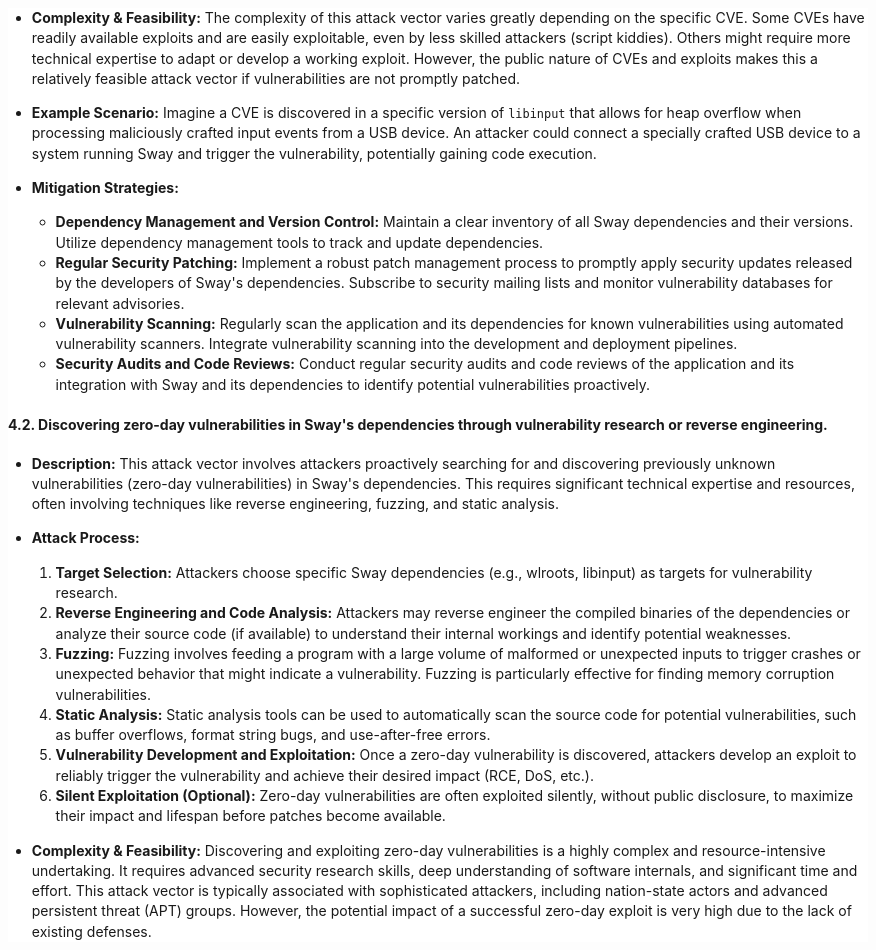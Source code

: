 *   **Complexity & Feasibility:** The complexity of this attack vector varies greatly depending on the specific CVE. Some CVEs have readily available exploits and are easily exploitable, even by less skilled attackers (script kiddies). Others might require more technical expertise to adapt or develop a working exploit. However, the public nature of CVEs and exploits makes this a relatively feasible attack vector if vulnerabilities are not promptly patched.

*   **Example Scenario:** Imagine a CVE is discovered in a specific version of `libinput` that allows for heap overflow when processing maliciously crafted input events from a USB device. An attacker could connect a specially crafted USB device to a system running Sway and trigger the vulnerability, potentially gaining code execution.

*   **Mitigation Strategies:**
    *   **Dependency Management and Version Control:** Maintain a clear inventory of all Sway dependencies and their versions. Utilize dependency management tools to track and update dependencies.
    *   **Regular Security Patching:** Implement a robust patch management process to promptly apply security updates released by the developers of Sway's dependencies. Subscribe to security mailing lists and monitor vulnerability databases for relevant advisories.
    *   **Vulnerability Scanning:** Regularly scan the application and its dependencies for known vulnerabilities using automated vulnerability scanners. Integrate vulnerability scanning into the development and deployment pipelines.
    *   **Security Audits and Code Reviews:** Conduct regular security audits and code reviews of the application and its integration with Sway and its dependencies to identify potential vulnerabilities proactively.

#### 4.2. Discovering zero-day vulnerabilities in Sway's dependencies through vulnerability research or reverse engineering.

*   **Description:** This attack vector involves attackers proactively searching for and discovering previously unknown vulnerabilities (zero-day vulnerabilities) in Sway's dependencies. This requires significant technical expertise and resources, often involving techniques like reverse engineering, fuzzing, and static analysis.

*   **Attack Process:**
    1.  **Target Selection:** Attackers choose specific Sway dependencies (e.g., wlroots, libinput) as targets for vulnerability research.
    2.  **Reverse Engineering and Code Analysis:** Attackers may reverse engineer the compiled binaries of the dependencies or analyze their source code (if available) to understand their internal workings and identify potential weaknesses.
    3.  **Fuzzing:** Fuzzing involves feeding a program with a large volume of malformed or unexpected inputs to trigger crashes or unexpected behavior that might indicate a vulnerability. Fuzzing is particularly effective for finding memory corruption vulnerabilities.
    4.  **Static Analysis:** Static analysis tools can be used to automatically scan the source code for potential vulnerabilities, such as buffer overflows, format string bugs, and use-after-free errors.
    5.  **Vulnerability Development and Exploitation:** Once a zero-day vulnerability is discovered, attackers develop an exploit to reliably trigger the vulnerability and achieve their desired impact (RCE, DoS, etc.).
    6.  **Silent Exploitation (Optional):** Zero-day vulnerabilities are often exploited silently, without public disclosure, to maximize their impact and lifespan before patches become available.

*   **Complexity & Feasibility:** Discovering and exploiting zero-day vulnerabilities is a highly complex and resource-intensive undertaking. It requires advanced security research skills, deep understanding of software internals, and significant time and effort. This attack vector is typically associated with sophisticated attackers, including nation-state actors and advanced persistent threat (APT) groups. However, the potential impact of a successful zero-day exploit is very high due to the lack of existing defenses.
